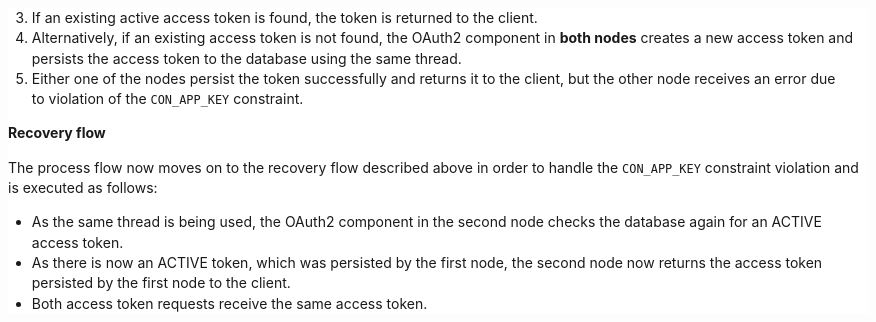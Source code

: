 3.  If an existing active access token is found, the token is returned to the client.
4.  Alternatively, if an existing access token is not found, the OAuth2 component in **both nodes** creates a new access token and persists the access token to the database using the same thread.
5.  Either one of the nodes persist the token successfully and returns it to the client, but the other node receives an error due to violation of the `CON_APP_KEY` constraint.

**Recovery flow**

The process flow now moves on to the recovery flow described above in order to handle the `CON_APP_KEY` constraint violation and is executed as follows:

-   As the same thread is being used, the OAuth2 component in the second node checks the database again for an ACTIVE access token.
-   As there is now an ACTIVE token, which was persisted by the first node, the second node now returns the access token persisted by the first node to the client.
-   Both access token requests receive the same access token.

